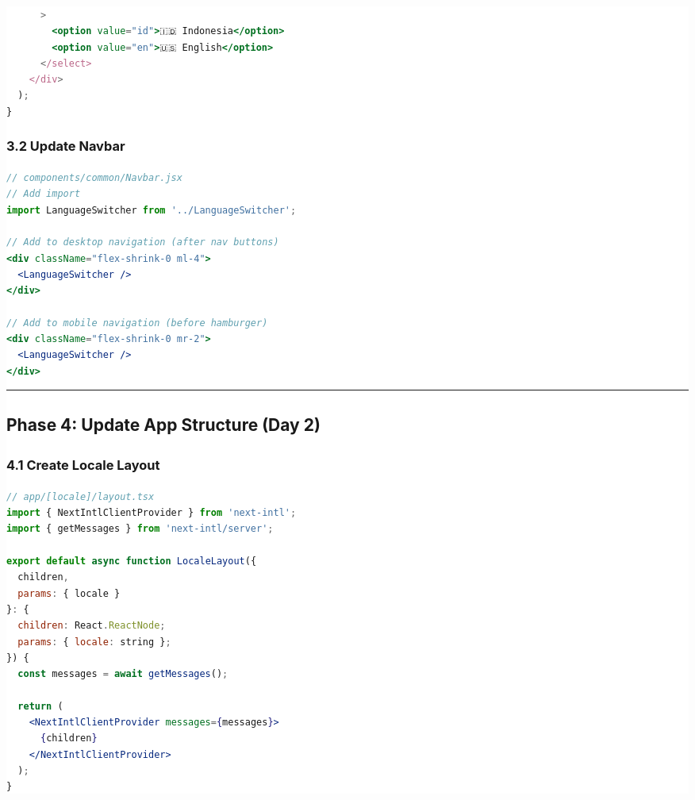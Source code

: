```jsx
      >
        <option value="id">🇮🇩 Indonesia</option>
        <option value="en">🇺🇸 English</option>
      </select>
    </div>
  );
}
```

### **3.2 Update Navbar**
```jsx
// components/common/Navbar.jsx
// Add import
import LanguageSwitcher from '../LanguageSwitcher';

// Add to desktop navigation (after nav buttons)
<div className="flex-shrink-0 ml-4">
  <LanguageSwitcher />
</div>

// Add to mobile navigation (before hamburger)
<div className="flex-shrink-0 mr-2">
  <LanguageSwitcher />
</div>
```

---

## **Phase 4: Update App Structure (Day 2)**

### **4.1 Create Locale Layout**
```jsx
// app/[locale]/layout.tsx
import { NextIntlClientProvider } from 'next-intl';
import { getMessages } from 'next-intl/server';

export default async function LocaleLayout({
  children,
  params: { locale }
}: {
  children: React.ReactNode;
  params: { locale: string };
}) {
  const messages = await getMessages();

  return (
    <NextIntlClientProvider messages={messages}>
      {children}
    </NextIntlClientProvider>
  );
}
```
